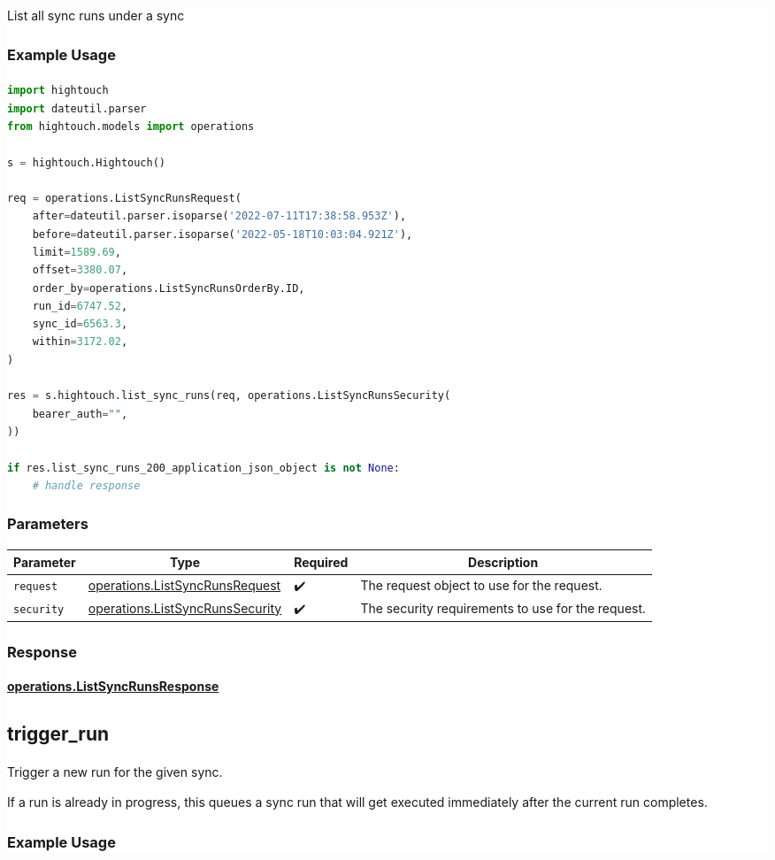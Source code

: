 List all sync runs under a sync

### Example Usage

```python
import hightouch
import dateutil.parser
from hightouch.models import operations

s = hightouch.Hightouch()

req = operations.ListSyncRunsRequest(
    after=dateutil.parser.isoparse('2022-07-11T17:38:58.953Z'),
    before=dateutil.parser.isoparse('2022-05-18T10:03:04.921Z'),
    limit=1589.69,
    offset=3380.07,
    order_by=operations.ListSyncRunsOrderBy.ID,
    run_id=6747.52,
    sync_id=6563.3,
    within=3172.02,
)

res = s.hightouch.list_sync_runs(req, operations.ListSyncRunsSecurity(
    bearer_auth="",
))

if res.list_sync_runs_200_application_json_object is not None:
    # handle response
```

### Parameters

| Parameter                                                                          | Type                                                                               | Required                                                                           | Description                                                                        |
| ---------------------------------------------------------------------------------- | ---------------------------------------------------------------------------------- | ---------------------------------------------------------------------------------- | ---------------------------------------------------------------------------------- |
| `request`                                                                          | [operations.ListSyncRunsRequest](../../models/operations/listsyncrunsrequest.md)   | :heavy_check_mark:                                                                 | The request object to use for the request.                                         |
| `security`                                                                         | [operations.ListSyncRunsSecurity](../../models/operations/listsyncrunssecurity.md) | :heavy_check_mark:                                                                 | The security requirements to use for the request.                                  |


### Response

**[operations.ListSyncRunsResponse](../../models/operations/listsyncrunsresponse.md)**


## trigger_run

Trigger a new run for the given sync.

If a run is already in progress, this queues a sync run that will get
executed immediately after the current run completes.

### Example Usage
